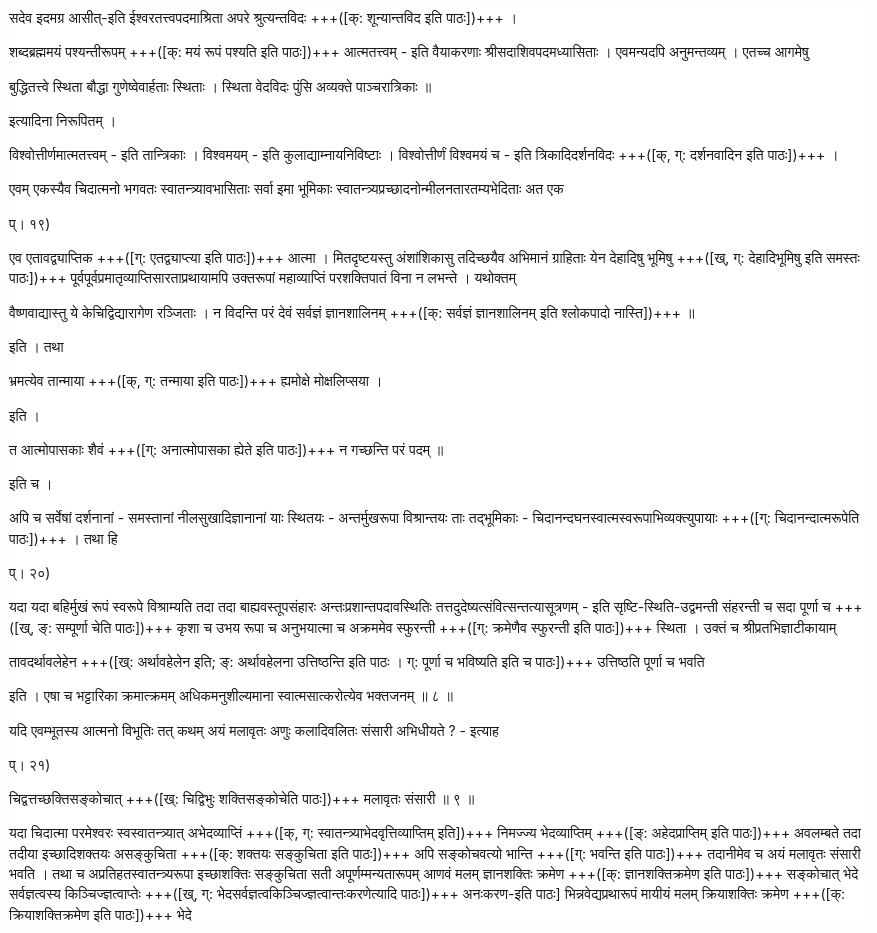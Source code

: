 सदेव इदमग्र आसीत्-इति ईश्वरतत्त्वपदमाश्रिता अपरे श्रुत्यन्तविदः +++([क्: शून्यान्तविद इति पाठः])+++ ।  
  
शब्दब्रह्ममयं पश्यन्तीरूपम् +++([क्: मयं रूपं पश्यति इति पाठः])+++ आत्मतत्त्वम् - इति वैयाकरणाः श्रीसदाशिवपदमध्यासिताः । एवमन्यदपि अनुमन्तव्यम् । एतच्च आगमेषु  
  
बुद्धितत्त्वे स्थिता बौद्धा गुणेष्वेवार्हताः स्थिताः । स्थिता वेदविदः पुंसि अव्यक्ते पाञ्चरात्रिकाः ॥  
  
इत्यादिना निरूपितम् ।  
  
विश्वोत्तीर्णमात्मतत्त्वम् - इति तान्त्रिकाः । विश्वमयम् - इति कुलाद्याम्नायनिविष्टाः । विश्वोत्तीर्णं विश्वमयं च - इति त्रिकादिदर्शनविदः +++([क्, ग्: दर्शनवादिन इति पाठः])+++ ।  
  
एवम् एकस्यैव चिदात्मनो भगवतः स्वातन्त्र्यावभासिताः सर्वा इमा भूमिकाः स्वातन्त्र्यप्रच्छादनोन्मीलनतारतम्यभेदिताः अत एक  
  
प्। १९)   
  
एव एतावद्व्याप्तिक +++([ग्: एतद्व्याप्त्या इति पाठः])+++ आत्मा । मितदृष्टयस्तु अंशांशिकासु तदिच्छयैव अभिमानं ग्राहिताः येन देहादिषु भूमिषु +++([ख्, ग्: देहादिभूमिषु इति समस्तः पाठः])+++ पूर्वपूर्वप्रमातृव्याप्तिसारताप्रथायामपि उक्तरूपां महाव्याप्तिं परशक्तिपातं विना न लभन्ते । यथोक्तम्   
  
वैष्णवाद्यास्तु ये केचिद्विद्यारागेण रञ्जिताः । न विदन्ति परं देवं सर्वज्ञं ज्ञानशालिनम् +++([क्: सर्वज्ञं ज्ञानशालिनम् इति श्लोकपादो नास्ति])+++ ॥  
  
इति । तथा  
  
भ्रमत्येव तान्माया +++([क्, ग्: तन्माया इति पाठः])+++ ह्यमोक्षे मोक्षलिप्सया ।  
  
इति ।  
  
त आत्मोपासकाः शैवं +++([ग्: अनात्मोपासका ह्येते इति पाठः])+++ न गच्छन्ति परं पदम् ॥  
  
इति च ।  
  
अपि च सर्वेषां दर्शनानां - समस्तानां नीलसुखादिज्ञानानां याः स्थितयः - अन्तर्मुखरूपा विश्रान्तयः ताः तद्भूमिकाः - चिदानन्दघनस्वात्मस्वरूपाभिव्यक्त्युपायाः +++([ग्: चिदानन्दात्मरूपेति पाठः])+++ । तथा हि   
  
प्। २०)   
  
यदा यदा बहिर्मुखं रूपं स्वरूपे विश्राम्यति तदा तदा बाह्यवस्तूपसंहारः अन्तःप्रशान्तपदावस्थितिः तत्तदुदेष्यत्संवित्सन्तत्यासूत्रणम् - इति सृष्टि-स्थिति-उद्वमन्ती संहरन्ती च सदा पूर्णा च +++([ख्, ङ्: सम्पूर्णा चेति पाठः])+++ कृशा च उभय रूपा च अनुभयात्मा च अक्रममेव स्फुरन्ती +++([ग्: क्रमेणैव स्फुरन्ती इति पाठः])+++ स्थिता । उक्तं च श्रीप्रतभिज्ञाटीकायाम्  
  
तावदर्थावलेहेन +++([ख्: अर्थावहेलेन इति; ङ्: अर्थावहेलना उत्तिष्ठन्ति इति पाठः । ग्: पूर्णा च भविष्यति इति च पाठः])+++ उत्तिष्ठति पूर्णा च भवति  
  
इति । एषा च भट्टारिका क्रमात्क्रमम् अधिकमनुशील्यमाना स्वात्मसात्करोत्येव भक्तजनम् ॥ ८ ॥  
  
यदि एवम्भूतस्य आत्मनो विभूतिः तत् कथम् अयं मलावृतः अणुः कलादिवलितः संसारी अभिधीयते ? - इत्याह  
  
प्। २१)   
  
चिद्वत्तच्छक्तिसङ्कोचात् +++([ख्: चिद्विभुः शक्तिसङ्कोचेति पाठः])+++ मलावृतः संसारी ॥ ९ ॥  
  
यदा चिदात्मा परमेश्वरः स्वस्वातन्त्र्यात् अभेदव्याप्तिं +++([क्, ग्: स्वातन्त्र्याभेदवृत्तिव्याप्तिम् इति])+++ निमज्ज्य भेदव्याप्तिम् +++([ङ्: अहेदप्राप्तिम् इति पाठः])+++ अवलम्बते तदा तदीया इच्छादिशक्तयः असङ्कुचिता +++([क्: शक्तयः सङ्कुचिता इति पाठः])+++ अपि सङ्कोचवत्यो भान्ति +++([ग्: भवन्ति इति पाठः])+++ तदानीमेव च अयं मलावृतः संसारी भवति । तथा च अप्रतिहतस्वातन्त्र्यरूपा इच्छाशक्तिः सङ्कुचिता सती अपूर्णम्मन्यतारूपम् आणवं मलम् ज्ञानशक्तिः क्रमेण +++([क्: ज्ञानशक्तिक्रमेण इति पाठः])+++ सङ्कोचात् भेदे सर्वज्ञत्वस्य किञ्चिज्ज्ञत्वाप्तेः +++([ख्, ग्: भेदसर्वज्ञत्वकिञ्चिज्ज्ञत्वान्तःकरणेत्यादि पाठः])+++ अनःकरण-इति पाठः] भिन्नवेद्यप्रथारूपं मायीयं मलम् क्रियाशक्तिः क्रमेण +++([क्: क्रियाशक्तिक्रमेण इति पाठः])+++ भेदे   
  